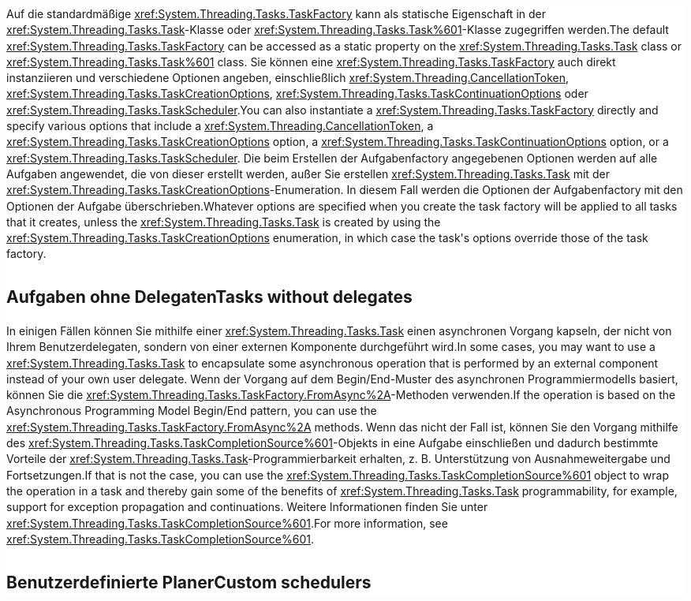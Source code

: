 <span data-ttu-id="3e41a-294">Auf die standardmäßige <xref:System.Threading.Tasks.TaskFactory> kann als statische Eigenschaft in der <xref:System.Threading.Tasks.Task>-Klasse oder <xref:System.Threading.Tasks.Task%601>-Klasse zugegriffen werden.</span><span class="sxs-lookup"><span data-stu-id="3e41a-294">The default <xref:System.Threading.Tasks.TaskFactory> can be accessed as a static property on the <xref:System.Threading.Tasks.Task> class or <xref:System.Threading.Tasks.Task%601> class.</span></span> <span data-ttu-id="3e41a-295">Sie können eine <xref:System.Threading.Tasks.TaskFactory> auch direkt instanziieren und verschiedene Optionen angeben, einschließlich <xref:System.Threading.CancellationToken>, <xref:System.Threading.Tasks.TaskCreationOptions>, <xref:System.Threading.Tasks.TaskContinuationOptions> oder <xref:System.Threading.Tasks.TaskScheduler>.</span><span class="sxs-lookup"><span data-stu-id="3e41a-295">You can also instantiate a <xref:System.Threading.Tasks.TaskFactory> directly and specify various options that include a <xref:System.Threading.CancellationToken>, a <xref:System.Threading.Tasks.TaskCreationOptions> option, a <xref:System.Threading.Tasks.TaskContinuationOptions> option, or a <xref:System.Threading.Tasks.TaskScheduler>.</span></span> <span data-ttu-id="3e41a-296">Die beim Erstellen der Aufgabenfactory angegebenen Optionen werden auf alle Aufgaben angewendet, die von dieser erstellt werden, außer Sie erstellen <xref:System.Threading.Tasks.Task> mit der <xref:System.Threading.Tasks.TaskCreationOptions>-Enumeration. In diesem Fall werden die Optionen der Aufgabenfactory mit den Optionen der Aufgabe überschrieben.</span><span class="sxs-lookup"><span data-stu-id="3e41a-296">Whatever options are specified when you create the task factory will be applied to all tasks that it creates, unless the <xref:System.Threading.Tasks.Task> is created by using the <xref:System.Threading.Tasks.TaskCreationOptions> enumeration, in which case the task's options override those of the task factory.</span></span>

## <a name="tasks-without-delegates"></a><span data-ttu-id="3e41a-297">Aufgaben ohne Delegaten</span><span class="sxs-lookup"><span data-stu-id="3e41a-297">Tasks without delegates</span></span>

<span data-ttu-id="3e41a-298">In einigen Fällen können Sie mithilfe einer <xref:System.Threading.Tasks.Task> einen asynchronen Vorgang kapseln, der nicht von Ihrem Benutzerdelegaten, sondern von einer externen Komponente durchgeführt wird.</span><span class="sxs-lookup"><span data-stu-id="3e41a-298">In some cases, you may want to use a <xref:System.Threading.Tasks.Task> to encapsulate some asynchronous operation that is performed by an external component instead of your own user delegate.</span></span> <span data-ttu-id="3e41a-299">Wenn der Vorgang auf dem Begin/End-Muster des asynchronen Programmiermodells basiert, können Sie die <xref:System.Threading.Tasks.TaskFactory.FromAsync%2A>-Methoden verwenden.</span><span class="sxs-lookup"><span data-stu-id="3e41a-299">If the operation is based on the Asynchronous Programming Model Begin/End pattern, you can use the <xref:System.Threading.Tasks.TaskFactory.FromAsync%2A> methods.</span></span> <span data-ttu-id="3e41a-300">Wenn das nicht der Fall ist, können Sie den Vorgang mithilfe des <xref:System.Threading.Tasks.TaskCompletionSource%601>-Objekts in eine Aufgabe einschließen und dadurch bestimmte Vorteile der <xref:System.Threading.Tasks.Task>-Programmierbarkeit erhalten, z. B. Unterstützung von Ausnahmeweitergabe und Fortsetzungen.</span><span class="sxs-lookup"><span data-stu-id="3e41a-300">If that is not the case, you can use the <xref:System.Threading.Tasks.TaskCompletionSource%601> object to wrap the operation in a task and thereby gain some of the benefits of <xref:System.Threading.Tasks.Task> programmability, for example, support for exception propagation and continuations.</span></span> <span data-ttu-id="3e41a-301">Weitere Informationen finden Sie unter <xref:System.Threading.Tasks.TaskCompletionSource%601>.</span><span class="sxs-lookup"><span data-stu-id="3e41a-301">For more information, see <xref:System.Threading.Tasks.TaskCompletionSource%601>.</span></span>

## <a name="custom-schedulers"></a><span data-ttu-id="3e41a-302">Benutzerdefinierte Planer</span><span class="sxs-lookup"><span data-stu-id="3e41a-302">Custom schedulers</span></span>
